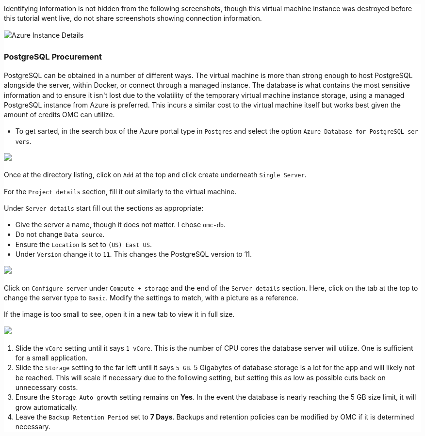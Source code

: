 <alert type="info">

Identifying information is not hidden from the following screenshots, though this virtual machine instance was destroyed before this tutorial went live, do not share screenshots showing connection information.

</alert>

<img src="/omc-app/images/production/azure_terminal_1.png" alt="Azure Instance Details" />

### PostgreSQL Procurement

PostgreSQL can be obtained in a number of different ways. The virtual machine is more than strong enough to host PostgreSQL alongside the server, within Docker, or connect through a managed instance. The database is what contains the most sensitive information and to ensure it isn't lost due to the volatility of the temporary virtual machine instance storage, using a managed PostgreSQL instance from Azure is preferred. This incurs a similar cost to the virtual machine itself but works best given the amount of credits OMC can utilize.

- To get sarted, in the search box of the Azure portal type in `Postgres` and select the option `Azure Database for PostgreSQL servers`.

<img src="/omc-app/images/production/azure_pg_1.png" />

Once at the directory listing, click on `Add` at the top and click create underneath `Single Server`.

For the `Project details` section, fill it out similarly to the virtual machine.

Under `Server details` start fill out the sections as appropriate:

- Give the server a name, though it does not matter. I chose `omc-db`.
- Do not change `Data source`.
- Ensure the `Location` is set to `(US) East US`.
- Under `Version` change it to `11`. This changes the PostgreSQL version to 11.

<img src="/omc-app/images/production/azure_pg_2.png" />

Click on `Configure server` under `Compute + storage` and the end of the `Server details` section. Here, click on the tab at the top to change the server type to `Basic`. Modify the settings to match, with a picture as a reference.

<alert type="info">

If the image is too small to see, open it in a new tab to view it in full size.

</alert>

<img src="/omc-app/images/production/azure_pg_3.png" />

1. Slide the `vCore` setting until it says `1 vCore`. This is the number of CPU cores the database server will utilize. One is sufficient for a small application.
2. Slide the `Storage` setting to the far left until it says `5 GB`. 5 Gigabytes of database storage is a lot for the app and will likely not be reached. This will scale if necessary due to the following setting, but setting this as low as possible cuts back on unnecessary costs.
3. Ensure the `Storage Auto-growth` setting remains on **Yes**. In the event the database is nearly reaching the 5 GB size limit, it will grow automatically.
4. Leave the `Backup Retention Period` set to **7 Days**. Backups and retention policies can be modified by OMC if it is determined necessary.
